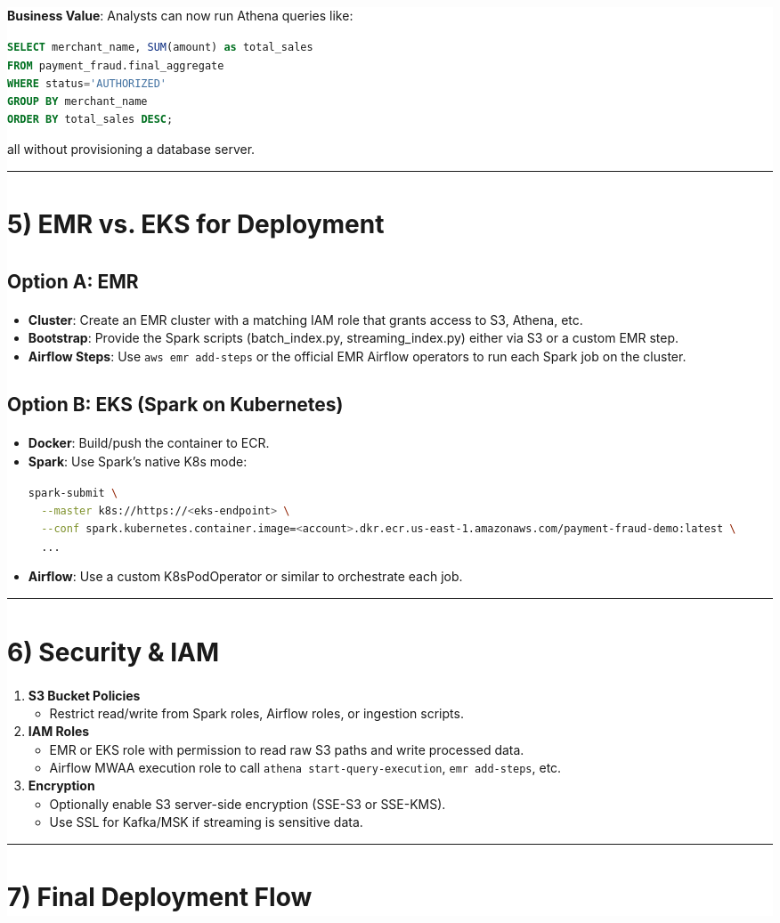 **Business Value**: Analysts can now run Athena queries like:
```sql
SELECT merchant_name, SUM(amount) as total_sales
FROM payment_fraud.final_aggregate
WHERE status='AUTHORIZED'
GROUP BY merchant_name
ORDER BY total_sales DESC;
```
all without provisioning a database server.  

---

# 5) EMR vs. EKS for Deployment

## Option A: EMR
- **Cluster**: Create an EMR cluster with a matching IAM role that grants access to S3, Athena, etc.  
- **Bootstrap**: Provide the Spark scripts (batch_index.py, streaming_index.py) either via S3 or a custom EMR step.  
- **Airflow Steps**: Use `aws emr add-steps` or the official EMR Airflow operators to run each Spark job on the cluster.

## Option B: EKS (Spark on Kubernetes)
- **Docker**: Build/push the container to ECR.  
- **Spark**: Use Spark’s native K8s mode:  
  ```bash
  spark-submit \
    --master k8s://https://<eks-endpoint> \
    --conf spark.kubernetes.container.image=<account>.dkr.ecr.us-east-1.amazonaws.com/payment-fraud-demo:latest \
    ...
  ```
- **Airflow**: Use a custom K8sPodOperator or similar to orchestrate each job.

---

# 6) Security & IAM

1. **S3 Bucket Policies**  
   - Restrict read/write from Spark roles, Airflow roles, or ingestion scripts.  
2. **IAM Roles**  
   - EMR or EKS role with permission to read raw S3 paths and write processed data.  
   - Airflow MWAA execution role to call `athena start-query-execution`, `emr add-steps`, etc.  
3. **Encryption**  
   - Optionally enable S3 server-side encryption (SSE-S3 or SSE-KMS).  
   - Use SSL for Kafka/MSK if streaming is sensitive data.

---

# 7) Final Deployment Flow
